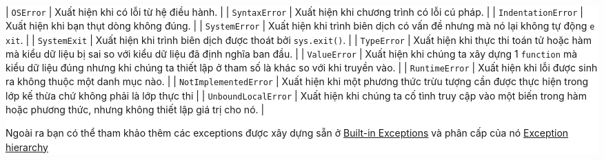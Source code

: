 | `OSError` | Xuất hiện khi có lỗi từ hệ điều hành. |
| `SyntaxError` | Xuất hiện khi chương trình có lỗi cú pháp. |
| `IndentationError` | Xuất hiện khi bạn thụt dòng không đúng. |
| `SystemError` | Xuất hiện khi trình biên dịch có vấn đề nhưng mà nó lại không tự động `exit`. |
| `SystemExit` | Xuất hiện khi trình biên dịch được thoát bởi `sys.exit()`. |
| `TypeError` | Xuất hiện khi thực thi toán tử hoặc hàm mà kiểu dữ liệu bị sai so với kiểu dữ liệu đã định nghĩa ban đầu. |
| `ValueError` | Xuất hiện khi chúng ta xây dựng 1 `function` mà kiểu dữ liệu đúng nhưng khi chúng ta thiết lập ở tham số là khác so với khi truyền vào. |
| `RuntimeError` | Xuất hiện khi lỗi được sinh ra không thuộc một danh mục nào. |
| `NotImplementedError` | Xuất hiện khi một phương thức trừu tượng cần được thực hiện trong lớp kế thừa chứ không phải là lớp thực thi |
| `UnboundLocalError` | Xuất hiện khi chúng ta cố tình truy cập vào một biến trong hàm hoặc phương thức, nhưng không thiết lập giá trị cho nó. |


Ngoài ra bạn có thể tham khảo thêm các exceptions được xây dựng sẵn ở [Built-in Exceptions](https://docs.python.org/3/library/exceptions.html) và phân cấp của nó [Exception hierarchy](https://docs.python.org/3/library/exceptions.html#exception-hierarchy)
